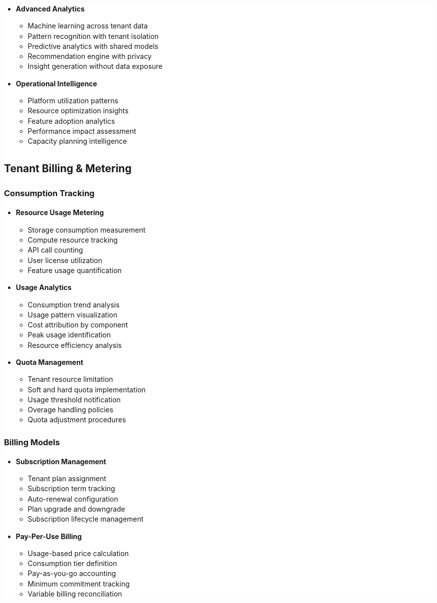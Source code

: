 - **Advanced Analytics**
  - Machine learning across tenant data
  - Pattern recognition with tenant isolation
  - Predictive analytics with shared models
  - Recommendation engine with privacy
  - Insight generation without data exposure

- **Operational Intelligence**
  - Platform utilization patterns
  - Resource optimization insights
  - Feature adoption analytics
  - Performance impact assessment
  - Capacity planning intelligence

## Tenant Billing & Metering

### Consumption Tracking

- **Resource Usage Metering**
  - Storage consumption measurement
  - Compute resource tracking
  - API call counting
  - User license utilization
  - Feature usage quantification

- **Usage Analytics**
  - Consumption trend analysis
  - Usage pattern visualization
  - Cost attribution by component
  - Peak usage identification
  - Resource efficiency analysis

- **Quota Management**
  - Tenant resource limitation
  - Soft and hard quota implementation
  - Usage threshold notification
  - Overage handling policies
  - Quota adjustment procedures

### Billing Models

- **Subscription Management**
  - Tenant plan assignment
  - Subscription term tracking
  - Auto-renewal configuration
  - Plan upgrade and downgrade
  - Subscription lifecycle management

- **Pay-Per-Use Billing**
  - Usage-based price calculation
  - Consumption tier definition
  - Pay-as-you-go accounting
  - Minimum commitment tracking
  - Variable billing reconciliation
